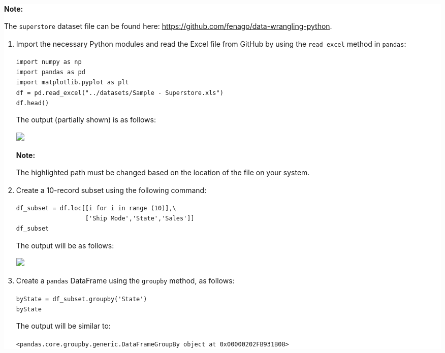 **Note:**

The `superstore` dataset file can be found here:
<https://github.com/fenago/data-wrangling-python>.

1.  Import the necessary Python modules and read the Excel file from
    GitHub by using the `read_excel` method in
    `pandas`:

    
    ```
    import numpy as np
    import pandas as pd
    import matplotlib.pyplot as plt
    df = pd.read_excel("../datasets/Sample - Superstore.xls")
    df.head()
    ```

    The output (partially shown) is as follows:

    
    ![](./images/B15780_04_16.jpg)
    



    **Note:**

    The highlighted path must be changed based on the location of the
    file on your system.

2.  Create a 10-record subset using the following command:

    
    ```
    df_subset = df.loc[[i for i in range (10)],\
                       ['Ship Mode','State','Sales']]
    df_subset
    ```

    The output will be as follows:

    
    ![](./images/B15780_04_17.jpg)
    



3.  Create a `pandas` DataFrame using the `groupby`
    method, as follows:

    
    ```
    byState = df_subset.groupby('State')
    byState
    ```

    The output will be similar to:

    
    ```
    <pandas.core.groupby.generic.DataFrameGroupBy object at 0x00000202FB931B08>
    ```

